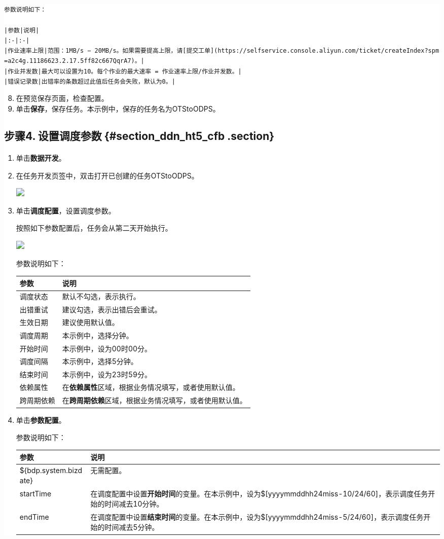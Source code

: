     参数说明如下：

    |参数|说明|
    |:-|:-|
    |作业速率上限|范围：1MB/s − 20MB/s。如果需要提高上限，请[提交工单](https://selfservice.console.aliyun.com/ticket/createIndex?spm=a2c4g.11186623.2.17.5ff82c667QqrA7)。|
    |作业并发数|最大可以设置为10。每个作业的最大速率 = 作业速率上限/作业并发数。|
    |错误记录数|出错率的条数超过此值后任务会失败，默认为0。|

8.  在预览保存页面，检查配置。
9.  单击**保存**，保存任务。本示例中，保存的任务名为OTStoODPS。

## 步骤4. 设置调度参数 {#section_ddn_ht5_cfb .section}

1.  单击**数据开发**。
2.  在任务开发页签中，双击打开已创建的任务OTStoODPS。

    ![](http://static-aliyun-doc.oss-cn-hangzhou.aliyuncs.com/assets/img/20305/153803112611841_zh-CN.png)

3.  单击**调度配置**，设置调度参数。

    按照如下参数配置后，任务会从第二天开始执行。

    ![](http://static-aliyun-doc.oss-cn-hangzhou.aliyuncs.com/assets/img/20305/153803112611843_zh-CN.png)

    参数说明如下：

    |参数|说明|
    |:-|:-|
    |调度状态|默认不勾选，表示执行。|
    |出错重试|建议勾选，表示出错后会重试。|
    |生效日期|建议使用默认值。|
    |调度周期|本示例中，选择分钟。|
    |开始时间|本示例中，设为00时00分。|
    |调度间隔|本示例中，选择5分钟。|
    |结束时间|本示例中，设为23时59分。|
    |依赖属性|在**依赖属性**区域，根据业务情况填写，或者使用默认值。|
    |跨周期依赖|在**跨周期依赖**区域，根据业务情况填写，或者使用默认值。|

4.  单击**参数配置**。

    参数说明如下：

    |参数|说明|
    |:-|:-|
    |$\{bdp.system.bizdate\}|无需配置。|
    |startTime|在调度配置中设置**开始时间**的变量。在本示例中，设为$\[yyyymmddhh24miss-10/24/60\]，表示调度任务开始的时间减去10分钟。|
    |endTime|在调度配置中设置**结束时间**的变量。在本示例中，设为$\[yyyymmddhh24miss-5/24/60\]，表示调度任务开始的时间减去5分钟。|
